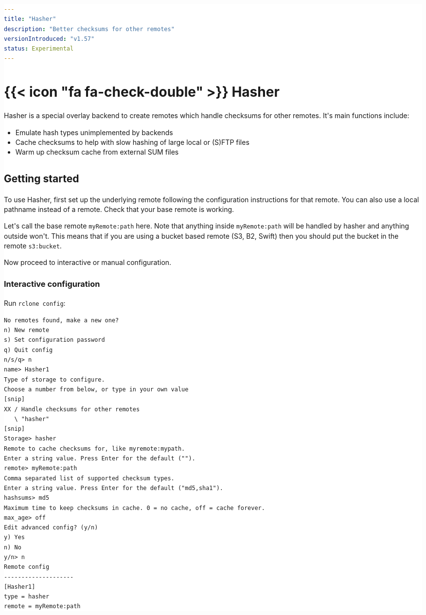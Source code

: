 ```yaml
---
title: "Hasher"
description: "Better checksums for other remotes"
versionIntroduced: "v1.57"
status: Experimental
---
```


# {{< icon "fa fa-check-double" >}} Hasher

Hasher is a special overlay backend to create remotes which handle
checksums for other remotes. It's main functions include:
- Emulate hash types unimplemented by backends
- Cache checksums to help with slow hashing of large local or (S)FTP files
- Warm up checksum cache from external SUM files

## Getting started

To use Hasher, first set up the underlying remote following the configuration
instructions for that remote. You can also use a local pathname instead of
a remote. Check that your base remote is working.

Let's call the base remote `myRemote:path` here. Note that anything inside
`myRemote:path` will be handled by hasher and anything outside won't.
This means that if you are using a bucket based remote (S3, B2, Swift)
then you should put the bucket in the remote `s3:bucket`.

Now proceed to interactive or manual configuration.

### Interactive configuration

Run `rclone config`:
```
No remotes found, make a new one?
n) New remote
s) Set configuration password
q) Quit config
n/s/q> n
name> Hasher1
Type of storage to configure.
Choose a number from below, or type in your own value
[snip]
XX / Handle checksums for other remotes
   \ "hasher"
[snip]
Storage> hasher
Remote to cache checksums for, like myremote:mypath.
Enter a string value. Press Enter for the default ("").
remote> myRemote:path
Comma separated list of supported checksum types.
Enter a string value. Press Enter for the default ("md5,sha1").
hashsums> md5
Maximum time to keep checksums in cache. 0 = no cache, off = cache forever.
max_age> off
Edit advanced config? (y/n)
y) Yes
n) No
y/n> n
Remote config
--------------------
[Hasher1]
type = hasher
remote = myRemote:path
```